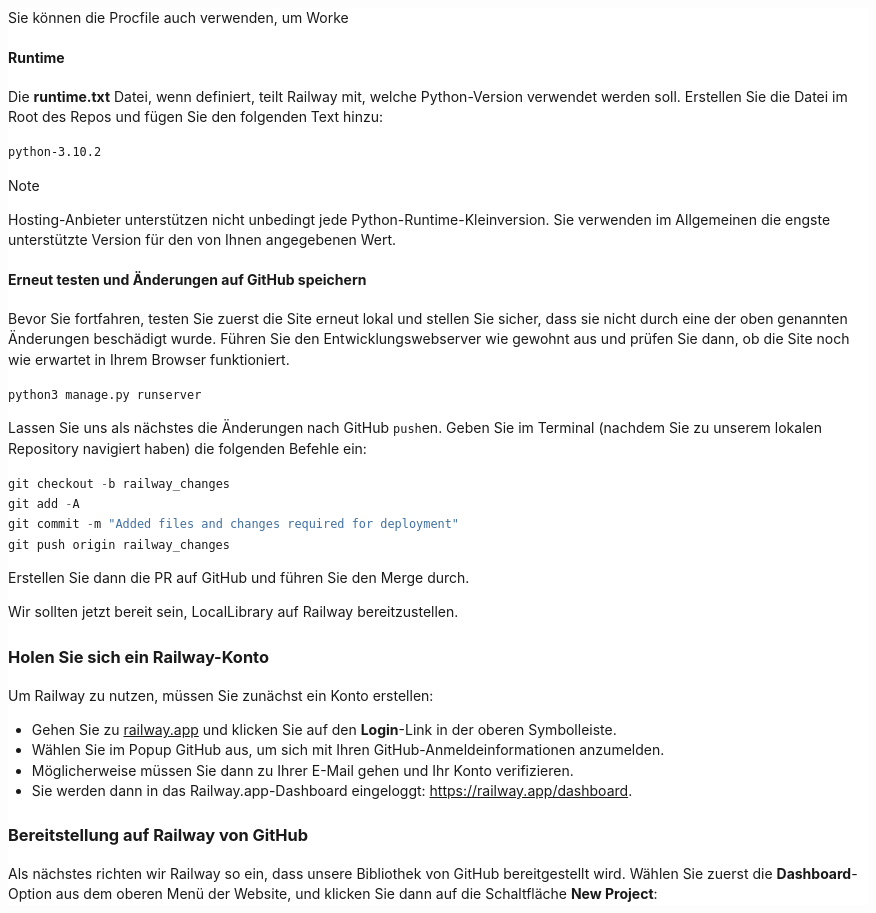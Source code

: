 Sie können die Procfile auch verwenden, um Worke

#### Runtime

Die **runtime.txt** Datei, wenn definiert, teilt Railway mit, welche Python-Version verwendet werden soll.
Erstellen Sie die Datei im Root des Repos und fügen Sie den folgenden Text hinzu:

```plain
python-3.10.2
```

> [!NOTE]
> Hosting-Anbieter unterstützen nicht unbedingt jede Python-Runtime-Kleinversion.
> Sie verwenden im Allgemeinen die engste unterstützte Version für den von Ihnen angegebenen Wert.

#### Erneut testen und Änderungen auf GitHub speichern

Bevor Sie fortfahren, testen Sie zuerst die Site erneut lokal und stellen Sie sicher, dass sie nicht durch eine der oben genannten Änderungen beschädigt wurde.
Führen Sie den Entwicklungswebserver wie gewohnt aus und prüfen Sie dann, ob die Site noch wie erwartet in Ihrem Browser funktioniert.

```bash
python3 manage.py runserver
```

Lassen Sie uns als nächstes die Änderungen nach GitHub `push`en.
Geben Sie im Terminal (nachdem Sie zu unserem lokalen Repository navigiert haben) die folgenden Befehle ein:

```python
git checkout -b railway_changes
git add -A
git commit -m "Added files and changes required for deployment"
git push origin railway_changes
```

Erstellen Sie dann die PR auf GitHub und führen Sie den Merge durch.

Wir sollten jetzt bereit sein, LocalLibrary auf Railway bereitzustellen.

### Holen Sie sich ein Railway-Konto

Um Railway zu nutzen, müssen Sie zunächst ein Konto erstellen:

- Gehen Sie zu [railway.app](https://railway.app/) und klicken Sie auf den **Login**-Link in der oberen Symbolleiste.
- Wählen Sie im Popup GitHub aus, um sich mit Ihren GitHub-Anmeldeinformationen anzumelden.
- Möglicherweise müssen Sie dann zu Ihrer E-Mail gehen und Ihr Konto verifizieren.
- Sie werden dann in das Railway.app-Dashboard eingeloggt: <https://railway.app/dashboard>.

### Bereitstellung auf Railway von GitHub

Als nächstes richten wir Railway so ein, dass unsere Bibliothek von GitHub bereitgestellt wird.
Wählen Sie zuerst die **Dashboard**-Option aus dem oberen Menü der Website, und klicken Sie dann auf die Schaltfläche **New Project**:
